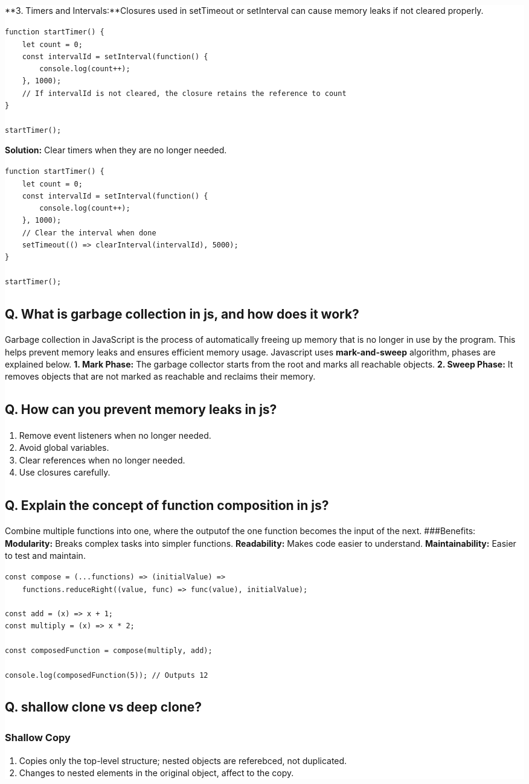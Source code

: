**3. Timers and Intervals:**Closures used in setTimeout or setInterval can cause memory leaks if not cleared properly.
```
function startTimer() {
    let count = 0;
    const intervalId = setInterval(function() {
        console.log(count++);
    }, 1000);
    // If intervalId is not cleared, the closure retains the reference to count
}

startTimer();
```
**Solution:** Clear timers when they are no longer needed.
```
function startTimer() {
    let count = 0;
    const intervalId = setInterval(function() {
        console.log(count++);
    }, 1000);
    // Clear the interval when done
    setTimeout(() => clearInterval(intervalId), 5000);
}

startTimer();
```
## Q. What is garbage collection in js, and how does it work?
Garbage collection in JavaScript is the process of automatically freeing up memory that is no longer in use by the program. This helps prevent memory leaks and ensures efficient memory usage.
Javascript uses **mark-and-sweep** algorithm, phases are explained below.
**1. Mark Phase:** The garbage collector starts from the root and marks all reachable objects.
**2. Sweep Phase:** It removes objects that are not marked as reachable and reclaims their memory.
## Q. How can you prevent memory leaks in js?
1. Remove event listeners when no longer needed.
2. Avoid global variables.
3. Clear references when no longer needed.
4. Use closures carefully.
## Q. Explain the concept of function composition in js?
Combine multiple functions into one, where the outputof the one function becomes the input of the next.
###Benefits:
**Modularity:** Breaks complex tasks into simpler functions.
**Readability:** Makes code easier to understand.
**Maintainability:** Easier to test and maintain.
```
const compose = (...functions) => (initialValue) =>
    functions.reduceRight((value, func) => func(value), initialValue);

const add = (x) => x + 1;
const multiply = (x) => x * 2;

const composedFunction = compose(multiply, add);

console.log(composedFunction(5)); // Outputs 12
```
## Q. shallow clone vs deep clone?
### Shallow Copy
1. Copies only the top-level structure; nested objects are referebced, not duplicated.
2. Changes to nested elements in the original object, affect to the copy.